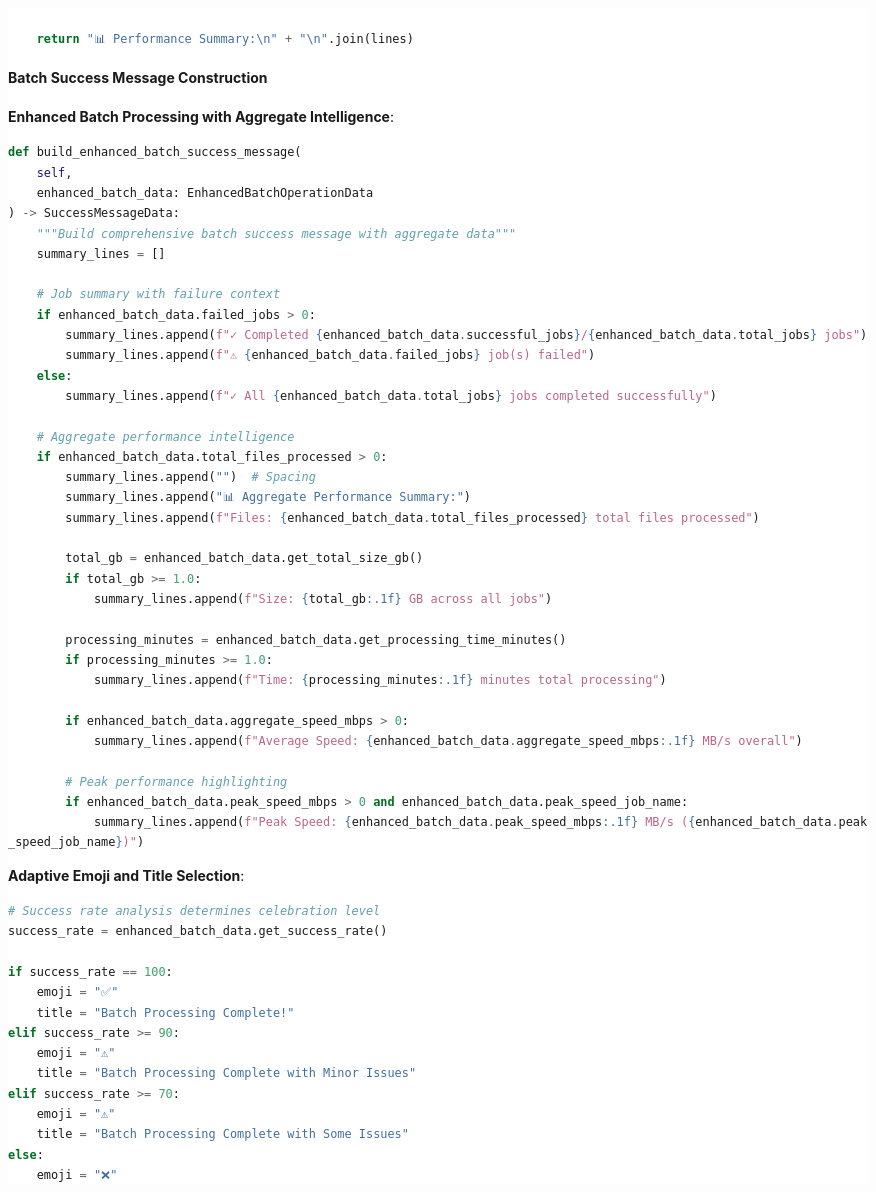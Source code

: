 ```python
    
    return "📊 Performance Summary:\n" + "\n".join(lines)
```

#### Batch Success Message Construction

**Enhanced Batch Processing with Aggregate Intelligence**:
```python
def build_enhanced_batch_success_message(
    self,
    enhanced_batch_data: EnhancedBatchOperationData
) -> SuccessMessageData:
    """Build comprehensive batch success message with aggregate data"""
    summary_lines = []
    
    # Job summary with failure context
    if enhanced_batch_data.failed_jobs > 0:
        summary_lines.append(f"✓ Completed {enhanced_batch_data.successful_jobs}/{enhanced_batch_data.total_jobs} jobs")
        summary_lines.append(f"⚠️ {enhanced_batch_data.failed_jobs} job(s) failed")
    else:
        summary_lines.append(f"✓ All {enhanced_batch_data.total_jobs} jobs completed successfully")
    
    # Aggregate performance intelligence
    if enhanced_batch_data.total_files_processed > 0:
        summary_lines.append("")  # Spacing
        summary_lines.append("📊 Aggregate Performance Summary:")
        summary_lines.append(f"Files: {enhanced_batch_data.total_files_processed} total files processed")
        
        total_gb = enhanced_batch_data.get_total_size_gb()
        if total_gb >= 1.0:
            summary_lines.append(f"Size: {total_gb:.1f} GB across all jobs")
        
        processing_minutes = enhanced_batch_data.get_processing_time_minutes()
        if processing_minutes >= 1.0:
            summary_lines.append(f"Time: {processing_minutes:.1f} minutes total processing")
        
        if enhanced_batch_data.aggregate_speed_mbps > 0:
            summary_lines.append(f"Average Speed: {enhanced_batch_data.aggregate_speed_mbps:.1f} MB/s overall")
        
        # Peak performance highlighting
        if enhanced_batch_data.peak_speed_mbps > 0 and enhanced_batch_data.peak_speed_job_name:
            summary_lines.append(f"Peak Speed: {enhanced_batch_data.peak_speed_mbps:.1f} MB/s ({enhanced_batch_data.peak_speed_job_name})")
```

**Adaptive Emoji and Title Selection**:
```python
# Success rate analysis determines celebration level
success_rate = enhanced_batch_data.get_success_rate()

if success_rate == 100:
    emoji = "✅"
    title = "Batch Processing Complete!"
elif success_rate >= 90:
    emoji = "⚠️"
    title = "Batch Processing Complete with Minor Issues"
elif success_rate >= 70:
    emoji = "⚠️"
    title = "Batch Processing Complete with Some Issues"
else:
    emoji = "❌"
```